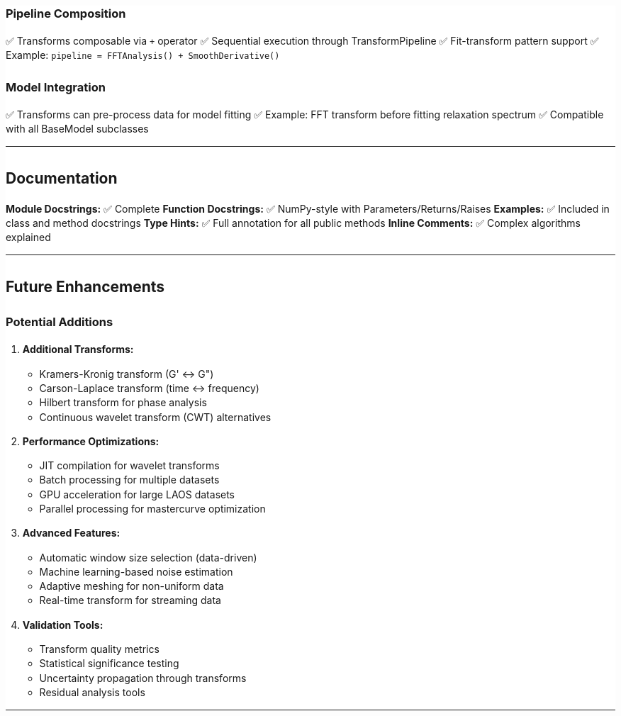 ### Pipeline Composition
✅ Transforms composable via `+` operator
✅ Sequential execution through TransformPipeline
✅ Fit-transform pattern support
✅ Example: `pipeline = FFTAnalysis() + SmoothDerivative()`

### Model Integration
✅ Transforms can pre-process data for model fitting
✅ Example: FFT transform before fitting relaxation spectrum
✅ Compatible with all BaseModel subclasses

---

## Documentation

**Module Docstrings:** ✅ Complete
**Function Docstrings:** ✅ NumPy-style with Parameters/Returns/Raises
**Examples:** ✅ Included in class and method docstrings
**Type Hints:** ✅ Full annotation for all public methods
**Inline Comments:** ✅ Complex algorithms explained

---

## Future Enhancements

### Potential Additions

1. **Additional Transforms:**
   - Kramers-Kronig transform (G' ↔ G")
   - Carson-Laplace transform (time ↔ frequency)
   - Hilbert transform for phase analysis
   - Continuous wavelet transform (CWT) alternatives

2. **Performance Optimizations:**
   - JIT compilation for wavelet transforms
   - Batch processing for multiple datasets
   - GPU acceleration for large LAOS datasets
   - Parallel processing for mastercurve optimization

3. **Advanced Features:**
   - Automatic window size selection (data-driven)
   - Machine learning-based noise estimation
   - Adaptive meshing for non-uniform data
   - Real-time transform for streaming data

4. **Validation Tools:**
   - Transform quality metrics
   - Statistical significance testing
   - Uncertainty propagation through transforms
   - Residual analysis tools

---
